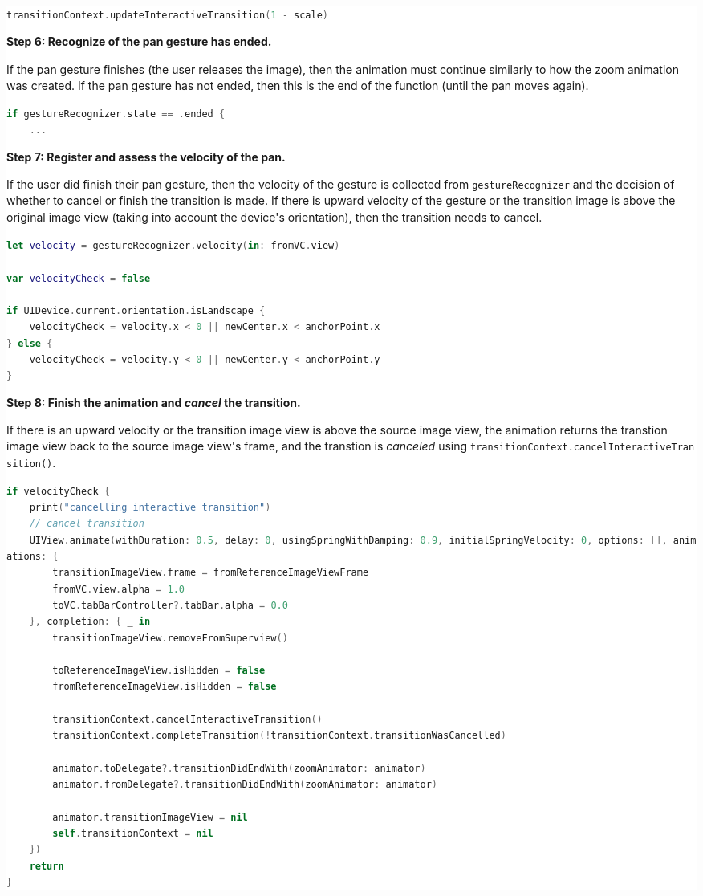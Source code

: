 ```swift
transitionContext.updateInteractiveTransition(1 - scale)
```

**Step 6: Recognize of the pan gesture has ended.**

If the pan gesture finishes (the user releases the image), then the animation must continue similarly to how the zoom animation was created. If the pan gesture has not ended, then this is the end of the function (until the pan moves again).

```swift
if gestureRecognizer.state == .ended {
	...
```

**Step 7: Register and assess the velocity of the pan.**

If the user did finish their pan gesture, then the velocity of the gesture is collected from `gestureRecognizer` and the decision of whether to cancel or finish the transition is made. If there is upward velocity of the gesture or the transition image is above the original image view (taking into account the device's orientation), then the transition needs to cancel.

```swift
let velocity = gestureRecognizer.velocity(in: fromVC.view)

var velocityCheck = false

if UIDevice.current.orientation.isLandscape {
	velocityCheck = velocity.x < 0 || newCenter.x < anchorPoint.x
} else {
	velocityCheck = velocity.y < 0 || newCenter.y < anchorPoint.y
}
```

**Step 8: Finish the animation and *cancel* the transition.**

If there is an upward velocity or the transition image view is above the source image view, the animation returns the transtion image view back to the source image view's frame, and the transtion is *canceled* using `transitionContext.cancelInteractiveTransition()`.

```swift
if velocityCheck {
	print("cancelling interactive transition")
	// cancel transition
	UIView.animate(withDuration: 0.5, delay: 0, usingSpringWithDamping: 0.9, initialSpringVelocity: 0, options: [], animations: {
		transitionImageView.frame = fromReferenceImageViewFrame
		fromVC.view.alpha = 1.0
		toVC.tabBarController?.tabBar.alpha = 0.0
	}, completion: { _ in
		transitionImageView.removeFromSuperview()
                    
		toReferenceImageView.isHidden = false
		fromReferenceImageView.isHidden = false

		transitionContext.cancelInteractiveTransition()
		transitionContext.completeTransition(!transitionContext.transitionWasCancelled)
                    
		animator.toDelegate?.transitionDidEndWith(zoomAnimator: animator)
		animator.fromDelegate?.transitionDidEndWith(zoomAnimator: animator)
		
		animator.transitionImageView = nil
		self.transitionContext = nil
	})
	return
}
```

